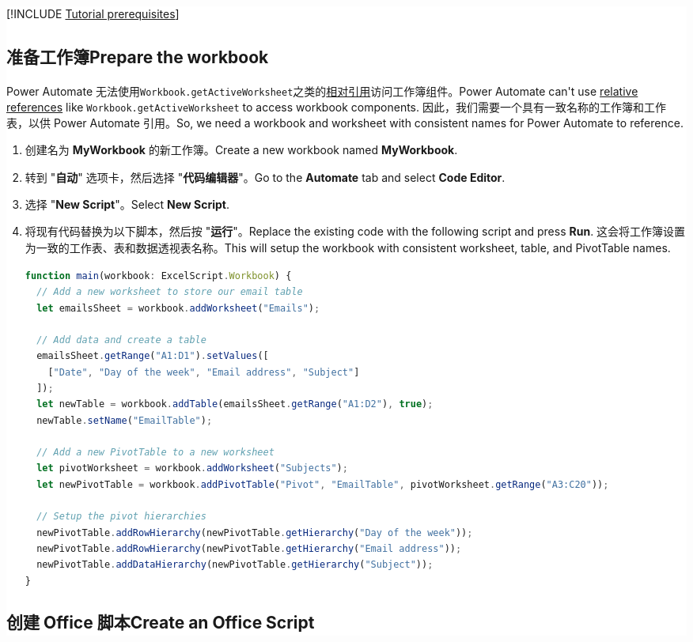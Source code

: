 [!INCLUDE [Tutorial prerequisites](../includes/power-automate-tutorial-prerequisites.md)]

## <a name="prepare-the-workbook"></a><span data-ttu-id="3b1db-112">准备工作簿</span><span class="sxs-lookup"><span data-stu-id="3b1db-112">Prepare the workbook</span></span>

<span data-ttu-id="3b1db-113">Power Automate 无法使用`Workbook.getActiveWorksheet`之类的[相对引用](../develop/power-automate-integration.md#avoid-using-relative-references)访问工作簿组件。</span><span class="sxs-lookup"><span data-stu-id="3b1db-113">Power Automate can't use [relative references](../develop/power-automate-integration.md#avoid-using-relative-references) like `Workbook.getActiveWorksheet` to access workbook components.</span></span> <span data-ttu-id="3b1db-114">因此，我们需要一个具有一致名称的工作簿和工作表，以供 Power Automate 引用。</span><span class="sxs-lookup"><span data-stu-id="3b1db-114">So, we need a workbook and worksheet with consistent names for Power Automate to reference.</span></span>

1. <span data-ttu-id="3b1db-115">创建名为 **MyWorkbook** 的新工作簿。</span><span class="sxs-lookup"><span data-stu-id="3b1db-115">Create a new workbook named **MyWorkbook**.</span></span>

2. <span data-ttu-id="3b1db-116">转到 "**自动**" 选项卡，然后选择 "**代码编辑器**"。</span><span class="sxs-lookup"><span data-stu-id="3b1db-116">Go to the **Automate** tab and select **Code Editor**.</span></span>

3. <span data-ttu-id="3b1db-117">选择 "**New Script**"。</span><span class="sxs-lookup"><span data-stu-id="3b1db-117">Select **New Script**.</span></span>

4. <span data-ttu-id="3b1db-118">将现有代码替换为以下脚本，然后按 "**运行**"。</span><span class="sxs-lookup"><span data-stu-id="3b1db-118">Replace the existing code with the following script and press **Run**.</span></span> <span data-ttu-id="3b1db-119">这会将工作簿设置为一致的工作表、表和数据透视表名称。</span><span class="sxs-lookup"><span data-stu-id="3b1db-119">This will setup the workbook with consistent worksheet, table, and PivotTable names.</span></span>

    ```TypeScript
    function main(workbook: ExcelScript.Workbook) {
      // Add a new worksheet to store our email table
      let emailsSheet = workbook.addWorksheet("Emails");

      // Add data and create a table
      emailsSheet.getRange("A1:D1").setValues([
        ["Date", "Day of the week", "Email address", "Subject"]
      ]);
      let newTable = workbook.addTable(emailsSheet.getRange("A1:D2"), true);
      newTable.setName("EmailTable");

      // Add a new PivotTable to a new worksheet
      let pivotWorksheet = workbook.addWorksheet("Subjects");
      let newPivotTable = workbook.addPivotTable("Pivot", "EmailTable", pivotWorksheet.getRange("A3:C20"));

      // Setup the pivot hierarchies
      newPivotTable.addRowHierarchy(newPivotTable.getHierarchy("Day of the week"));
      newPivotTable.addRowHierarchy(newPivotTable.getHierarchy("Email address"));
      newPivotTable.addDataHierarchy(newPivotTable.getHierarchy("Subject"));
    }
    ```

## <a name="create-an-office-script"></a><span data-ttu-id="3b1db-120">创建 Office 脚本</span><span class="sxs-lookup"><span data-stu-id="3b1db-120">Create an Office Script</span></span>
